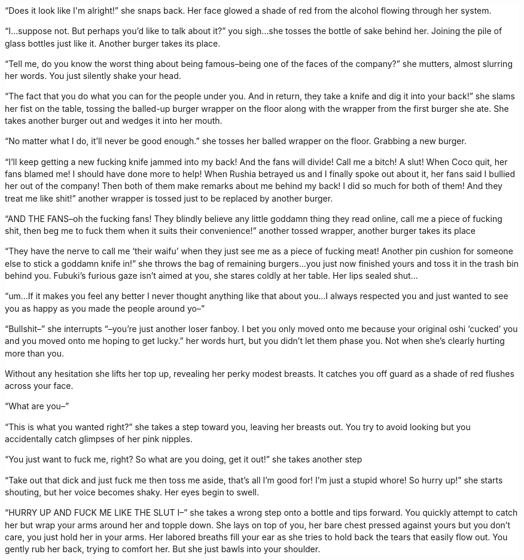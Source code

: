 “Does it look like I'm alright!” she snaps back. Her face glowed a shade of red from the alcohol flowing through her system.

“I…suppose not. But perhaps you’d like to talk about it?” you sigh…she tosses the bottle of sake behind her. Joining the pile of glass bottles just like it. Another burger takes its place.

“Tell me, do you know the worst thing about being famous–being one of the faces of the company?” she mutters, almost slurring her words. You just silently shake your head.

“The fact that you do what you can for the people under you. And in return, they take a knife and dig it into your back!” she slams her fist on the table, tossing the balled-up burger wrapper on the floor along with the wrapper from the first burger she ate. She takes another burger out and wedges it into her mouth.

“No matter what I do, it’ll never be good enough.” she tosses her balled wrapper on the floor. Grabbing a new burger.

“I’ll keep getting a new fucking knife jammed into my back! And the fans will divide! Call me a bitch! A slut! When Coco quit, her fans blamed me! I should have done more to help! When Rushia betrayed us and I finally spoke out about it, her fans said I bullied her out of the company! Then both of them make remarks about me behind my back! I did so much for both of them! And they treat me like shit!” another wrapper is tossed just to be replaced by another burger.

“AND THE FANS–oh the fucking fans! They blindly believe any little goddamn thing they read online, call me a piece of fucking shit, then beg me to fuck them when it suits their convenience!” another tossed wrapper, another burger takes its place

“They have the nerve to call me ‘their waifu’ when they just see me as a piece of fucking meat! Another pin cushion for someone else to stick a goddamn knife in!” she throws the bag of remaining burgers…you just now finished yours and toss it in the trash bin behind you.
Fubuki’s furious gaze isn’t aimed at you, she stares coldly at her table. Her lips sealed shut…

“um…If it makes you feel any better I never thought anything like that about you…I always respected you and just wanted to see you as happy as you made the people around yo–”

“Bullshit–” she interrupts “–you’re just another loser fanboy. I bet you only moved onto me because your original oshi ‘cucked’ you and you moved onto me hoping to get lucky.” her words hurt, but you didn’t let them phase you. Not when she’s clearly hurting more than you.

Without any hesitation she lifts her top up, revealing her perky modest breasts. It catches you off guard as a shade of red flushes across your face.

“What are you–”

“This is what you wanted right?” she takes a step toward you, leaving her breasts out. You try to avoid looking but you accidentally catch glimpses of her pink nipples.

“You just want to fuck me, right? So what are you doing, get it out!” she takes another step

“Take out that dick and just fuck me then toss me aside, that’s all I’m good for! I’m just a stupid whore! So hurry up!” she starts shouting, but her voice becomes shaky. Her eyes begin to swell.

“HURRY UP  AND FUCK ME LIKE THE SLUT I–” she takes a wrong step onto a bottle and tips forward. You quickly attempt to catch her but wrap your arms around her and topple down. She lays on top of you, her bare chest pressed against yours but you don’t care, you just hold her in your arms. Her labored breaths fill your ear as she tries to hold back the tears that easily flow out. You gently rub her back, trying to comfort her. But she just bawls into your shoulder.
